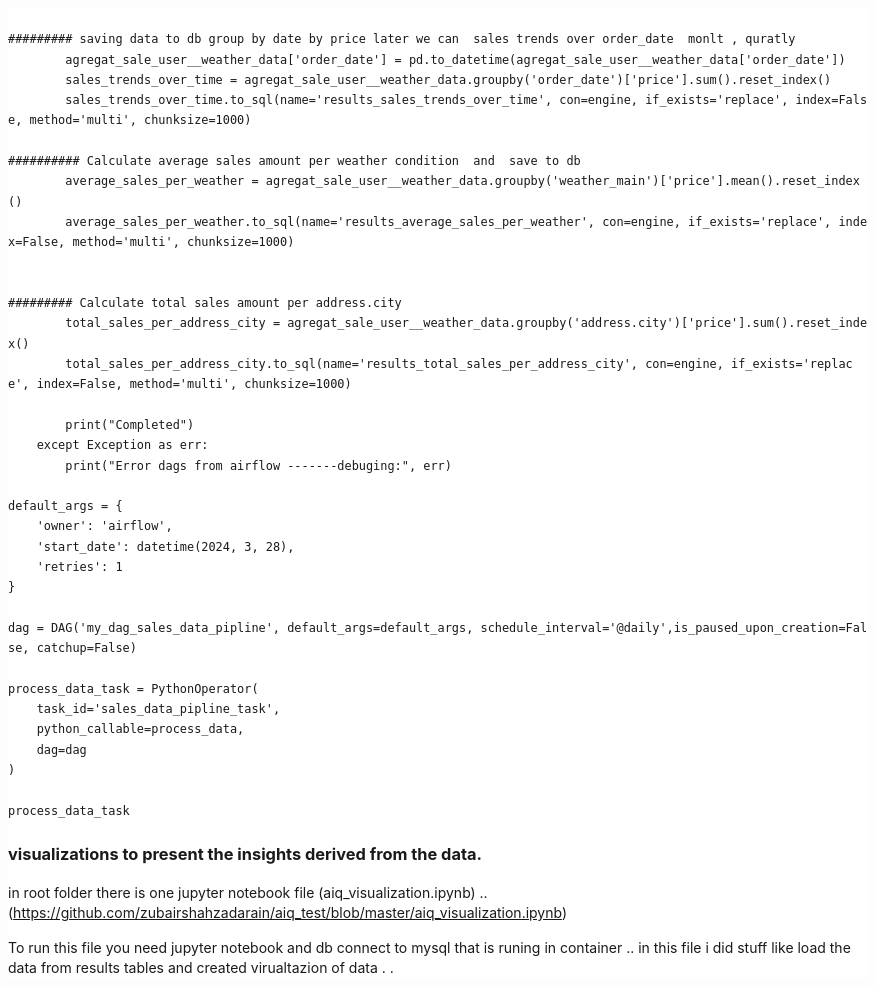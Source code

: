 ```

######### saving data to db group by date by price later we can  sales trends over order_date  monlt , quratly
        agregat_sale_user__weather_data['order_date'] = pd.to_datetime(agregat_sale_user__weather_data['order_date'])
        sales_trends_over_time = agregat_sale_user__weather_data.groupby('order_date')['price'].sum().reset_index()
        sales_trends_over_time.to_sql(name='results_sales_trends_over_time', con=engine, if_exists='replace', index=False, method='multi', chunksize=1000)
        
########## Calculate average sales amount per weather condition  and  save to db
        average_sales_per_weather = agregat_sale_user__weather_data.groupby('weather_main')['price'].mean().reset_index()
        average_sales_per_weather.to_sql(name='results_average_sales_per_weather', con=engine, if_exists='replace', index=False, method='multi', chunksize=1000)


######### Calculate total sales amount per address.city
        total_sales_per_address_city = agregat_sale_user__weather_data.groupby('address.city')['price'].sum().reset_index()
        total_sales_per_address_city.to_sql(name='results_total_sales_per_address_city', con=engine, if_exists='replace', index=False, method='multi', chunksize=1000)

        print("Completed")
    except Exception as err:
        print("Error dags from airflow -------debuging:", err)

default_args = {
    'owner': 'airflow',
    'start_date': datetime(2024, 3, 28),
    'retries': 1
}

dag = DAG('my_dag_sales_data_pipline', default_args=default_args, schedule_interval='@daily',is_paused_upon_creation=False, catchup=False)

process_data_task = PythonOperator(
    task_id='sales_data_pipline_task',
    python_callable=process_data,
    dag=dag
)

process_data_task       
```

### visualizations to present the insights derived from the data.
in  root  folder there is  one jupyter notebook file (aiq_visualization.ipynb) .. (https://github.com/zubairshahzadarain/aiq_test/blob/master/aiq_visualization.ipynb)

To run this file you need jupyter notebook and db connect to mysql  that is runing in container ..
in this  file i  did  stuff like 
load  the data from results  tables and created  virualtazion of  data . 
. 
